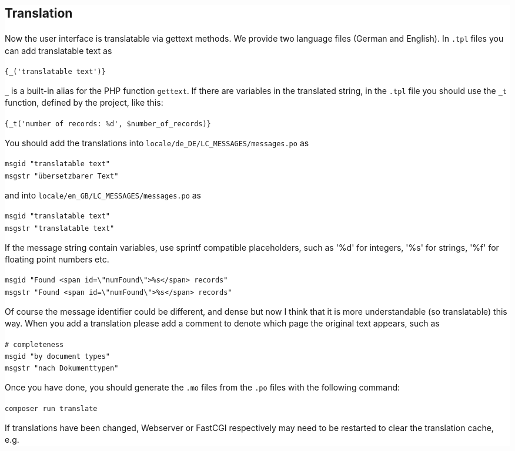 ## Translation

Now the user interface is translatable via gettext methods. We provide
two language files (German and English). In `.tpl` files you can add translatable text as

```
{_('translatable text')}
```

`_` is a built-in alias for the PHP function `gettext`. If there are variables in the
translated string, in the `.tpl` file you should use the `_t` function, defined by the project,
like this:

```
{_t('number of records: %d', $number_of_records)}
```

You should add the translations into `locale/de_DE/LC_MESSAGES/messages.po` as

```
msgid "translatable text"
msgstr "übersetzbarer Text"
```

and into `locale/en_GB/LC_MESSAGES/messages.po` as

```
msgid "translatable text"
msgstr "translatable text"
```

If the message string contain variables, use sprintf compatible placeholders,
such as '%d' for integers, '%s' for strings, '%f' for floating point numbers etc.

```
msgid "Found <span id=\"numFound\">%s</span> records"
msgstr "Found <span id=\"numFound\">%s</span> records"
```

Of course the message identifier could be different, and dense but now
I think that it is more understandable (so translatable) this way. When
you add a translation please add a comment to denote which page the original
text appears, such as

```
# completeness
msgid "by document types"
msgstr "nach Dokumenttypen"
```

Once you have done, you should generate the `.mo` files from the `.po` files with the following command:

```bash
composer run translate
```

If translations have been changed, Webserver or FastCGI respectively may need to be restarted to clear the translation cache, e.g.
